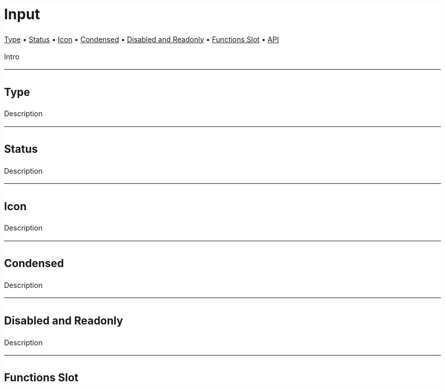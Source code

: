# Input

[Type](components/input#type) • [Status](components/input#status) • [Icon](components/input#icon) • [Condensed](components/input#condensed) • [Disabled and Readonly](components/input#disabled-and-readonly) • [Functions Slot](components/input#functions-slot) • [API](components/input#api)

<iframe src="./assets/demos/components/input/main.html" height="440px"></iframe>

Intro 

---

## Type

Description

<iframe src="./assets/demos/components/input/type.html" height="440px"></iframe>

---

## Status

Description

<iframe src="./assets/demos/components/input/status.html" height="440px"></iframe>

---

## Icon

Description

<iframe src="./assets/demos/components/input/icon.html" height="440px"></iframe>

---

## Condensed

Description

<iframe src="./assets/demos/components/input/condensed.html" height="440px"></iframe>

---

## Disabled and Readonly

Description

<iframe src="./assets/demos/components/input/disabled-and-readonly.html" height="440px"></iframe>

---

## Functions Slot
